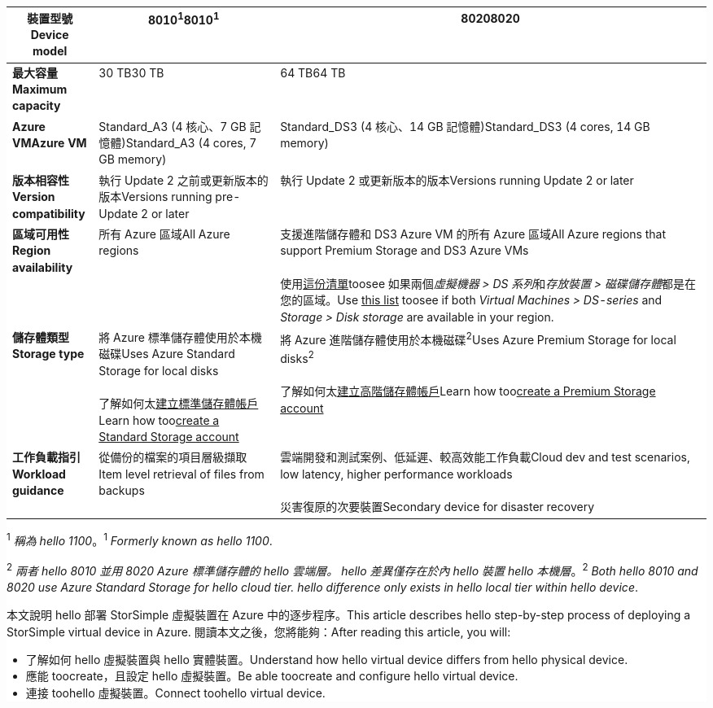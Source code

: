 | <span data-ttu-id="98cc3-112">裝置型號</span><span class="sxs-lookup"><span data-stu-id="98cc3-112">Device model</span></span> | <span data-ttu-id="98cc3-113">8010<sup>1</sup></span><span class="sxs-lookup"><span data-stu-id="98cc3-113">8010<sup>1</sup></span></span> | <span data-ttu-id="98cc3-114">8020</span><span class="sxs-lookup"><span data-stu-id="98cc3-114">8020</span></span> |
| --- | --- | --- |
| <span data-ttu-id="98cc3-115">**最大容量**</span><span class="sxs-lookup"><span data-stu-id="98cc3-115">**Maximum capacity**</span></span> |<span data-ttu-id="98cc3-116">30 TB</span><span class="sxs-lookup"><span data-stu-id="98cc3-116">30 TB</span></span> |<span data-ttu-id="98cc3-117">64 TB</span><span class="sxs-lookup"><span data-stu-id="98cc3-117">64 TB</span></span> |
| <span data-ttu-id="98cc3-118">**Azure VM**</span><span class="sxs-lookup"><span data-stu-id="98cc3-118">**Azure VM**</span></span> |<span data-ttu-id="98cc3-119">Standard_A3 (4 核心、7 GB 記憶體)</span><span class="sxs-lookup"><span data-stu-id="98cc3-119">Standard_A3 (4 cores, 7 GB memory)</span></span> |<span data-ttu-id="98cc3-120">Standard_DS3 (4 核心、14 GB 記憶體)</span><span class="sxs-lookup"><span data-stu-id="98cc3-120">Standard_DS3 (4 cores, 14 GB memory)</span></span> |
| <span data-ttu-id="98cc3-121">**版本相容性**</span><span class="sxs-lookup"><span data-stu-id="98cc3-121">**Version compatibility**</span></span> |<span data-ttu-id="98cc3-122">執行 Update 2 之前或更新版本的版本</span><span class="sxs-lookup"><span data-stu-id="98cc3-122">Versions running pre-Update 2 or later</span></span> |<span data-ttu-id="98cc3-123">執行 Update 2 或更新版本的版本</span><span class="sxs-lookup"><span data-stu-id="98cc3-123">Versions running Update 2 or later</span></span> |
| <span data-ttu-id="98cc3-124">**區域可用性**</span><span class="sxs-lookup"><span data-stu-id="98cc3-124">**Region availability**</span></span> |<span data-ttu-id="98cc3-125">所有 Azure 區域</span><span class="sxs-lookup"><span data-stu-id="98cc3-125">All Azure regions</span></span> |<span data-ttu-id="98cc3-126">支援進階儲存體和 DS3 Azure VM 的所有 Azure 區域</span><span class="sxs-lookup"><span data-stu-id="98cc3-126">All Azure regions that support Premium Storage and DS3 Azure VMs</span></span><br></br> <span data-ttu-id="98cc3-127">使用[這份清單](https://azure.microsoft.com/en-us/regions/services)toosee 如果兩個*虛擬機器 > DS 系列*和*存放裝置 > 磁碟儲存體*都是在您的區域。</span><span class="sxs-lookup"><span data-stu-id="98cc3-127">Use [this list](https://azure.microsoft.com/en-us/regions/services) toosee if both *Virtual Machines > DS-series* and *Storage > Disk storage* are available in your region.</span></span> |
| <span data-ttu-id="98cc3-128">**儲存體類型**</span><span class="sxs-lookup"><span data-stu-id="98cc3-128">**Storage type**</span></span> |<span data-ttu-id="98cc3-129">將 Azure 標準儲存體使用於本機磁碟</span><span class="sxs-lookup"><span data-stu-id="98cc3-129">Uses Azure Standard Storage for local disks</span></span><br></br> <span data-ttu-id="98cc3-130">了解如何太[建立標準儲存體帳戶](../storage/common/storage-create-storage-account.md)</span><span class="sxs-lookup"><span data-stu-id="98cc3-130">Learn how too[create a Standard Storage account](../storage/common/storage-create-storage-account.md)</span></span> |<span data-ttu-id="98cc3-131">將 Azure 進階儲存體使用於本機磁碟<sup>2</sup></span><span class="sxs-lookup"><span data-stu-id="98cc3-131">Uses Azure Premium Storage for local disks<sup>2</sup></span></span> <br></br><span data-ttu-id="98cc3-132">了解如何太[建立高階儲存體帳戶](../storage/common/storage-premium-storage.md)</span><span class="sxs-lookup"><span data-stu-id="98cc3-132">Learn how too[create a Premium Storage account](../storage/common/storage-premium-storage.md)</span></span> |
| <span data-ttu-id="98cc3-133">**工作負載指引**</span><span class="sxs-lookup"><span data-stu-id="98cc3-133">**Workload guidance**</span></span> |<span data-ttu-id="98cc3-134">從備份的檔案的項目層級擷取</span><span class="sxs-lookup"><span data-stu-id="98cc3-134">Item level retrieval of files from backups</span></span> |<span data-ttu-id="98cc3-135">雲端開發和測試案例、低延遲、較高效能工作負載</span><span class="sxs-lookup"><span data-stu-id="98cc3-135">Cloud dev and test scenarios, low latency, higher performance workloads</span></span> <br></br><span data-ttu-id="98cc3-136">災害復原的次要裝置</span><span class="sxs-lookup"><span data-stu-id="98cc3-136">Secondary device for disaster recovery</span></span> |

<span data-ttu-id="98cc3-137"><sup>1</sup> *稱為 hello 1100*。</span><span class="sxs-lookup"><span data-stu-id="98cc3-137"><sup>1</sup> *Formerly known as hello 1100*.</span></span>

<span data-ttu-id="98cc3-138"><sup>2</sup> *兩者 hello 8010 並用 8020 Azure 標準儲存體的 hello 雲端層。 hello 差異僅存在於內 hello 裝置 hello 本機層*。</span><span class="sxs-lookup"><span data-stu-id="98cc3-138"><sup>2</sup> *Both hello 8010 and 8020 use Azure Standard Storage for hello cloud tier. hello difference only exists in hello local tier within hello device*.</span></span>

<span data-ttu-id="98cc3-139">本文說明 hello 部署 StorSimple 虛擬裝置在 Azure 中的逐步程序。</span><span class="sxs-lookup"><span data-stu-id="98cc3-139">This article describes hello step-by-step process of deploying a StorSimple virtual device in Azure.</span></span> <span data-ttu-id="98cc3-140">閱讀本文之後，您將能夠：</span><span class="sxs-lookup"><span data-stu-id="98cc3-140">After reading this article, you will:</span></span>

* <span data-ttu-id="98cc3-141">了解如何 hello 虛擬裝置與 hello 實體裝置。</span><span class="sxs-lookup"><span data-stu-id="98cc3-141">Understand how hello virtual device differs from hello physical device.</span></span>
* <span data-ttu-id="98cc3-142">應能 toocreate，且設定 hello 虛擬裝置。</span><span class="sxs-lookup"><span data-stu-id="98cc3-142">Be able toocreate and configure hello virtual device.</span></span>
* <span data-ttu-id="98cc3-143">連接 toohello 虛擬裝置。</span><span class="sxs-lookup"><span data-stu-id="98cc3-143">Connect toohello virtual device.</span></span>